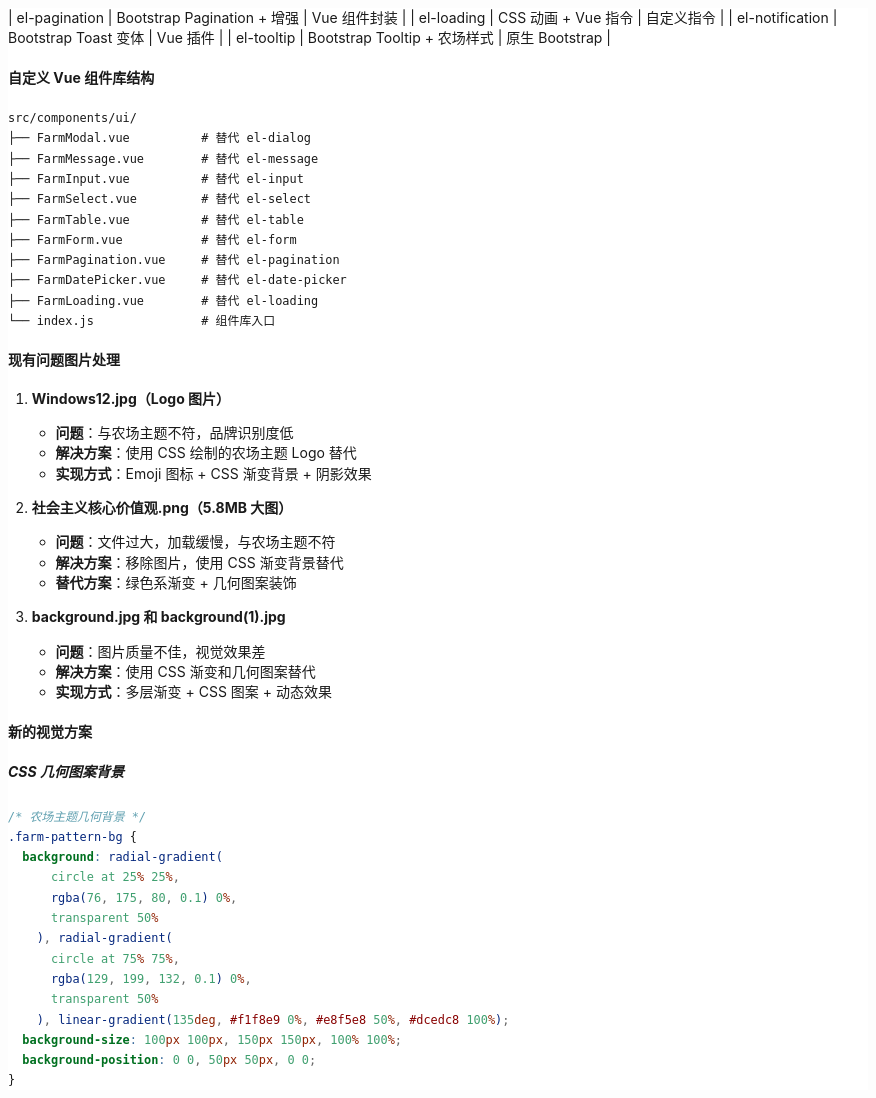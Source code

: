 | el-pagination   | Bootstrap Pagination + 增强   | Vue 组件封装   |
| el-loading      | CSS 动画 + Vue 指令           | 自定义指令     |
| el-notification | Bootstrap Toast 变体          | Vue 插件       |
| el-tooltip      | Bootstrap Tooltip + 农场样式  | 原生 Bootstrap |

#### 自定义 Vue 组件库结构

```
src/components/ui/
├── FarmModal.vue          # 替代 el-dialog
├── FarmMessage.vue        # 替代 el-message
├── FarmInput.vue          # 替代 el-input
├── FarmSelect.vue         # 替代 el-select
├── FarmTable.vue          # 替代 el-table
├── FarmForm.vue           # 替代 el-form
├── FarmPagination.vue     # 替代 el-pagination
├── FarmDatePicker.vue     # 替代 el-date-picker
├── FarmLoading.vue        # 替代 el-loading
└── index.js               # 组件库入口
```

#### 现有问题图片处理

1. **Windows12.jpg（Logo 图片）**

   - **问题**：与农场主题不符，品牌识别度低
   - **解决方案**：使用 CSS 绘制的农场主题 Logo 替代
   - **实现方式**：Emoji 图标 + CSS 渐变背景 + 阴影效果

2. **社会主义核心价值观.png（5.8MB 大图）**

   - **问题**：文件过大，加载缓慢，与农场主题不符
   - **解决方案**：移除图片，使用 CSS 渐变背景替代
   - **替代方案**：绿色系渐变 + 几何图案装饰

3. **background.jpg 和 background(1).jpg**
   - **问题**：图片质量不佳，视觉效果差
   - **解决方案**：使用 CSS 渐变和几何图案替代
   - **实现方式**：多层渐变 + CSS 图案 + 动态效果

#### 新的视觉方案

##### CSS 几何图案背景

```css
/* 农场主题几何背景 */
.farm-pattern-bg {
  background: radial-gradient(
      circle at 25% 25%,
      rgba(76, 175, 80, 0.1) 0%,
      transparent 50%
    ), radial-gradient(
      circle at 75% 75%,
      rgba(129, 199, 132, 0.1) 0%,
      transparent 50%
    ), linear-gradient(135deg, #f1f8e9 0%, #e8f5e8 50%, #dcedc8 100%);
  background-size: 100px 100px, 150px 150px, 100% 100%;
  background-position: 0 0, 50px 50px, 0 0;
}
```
